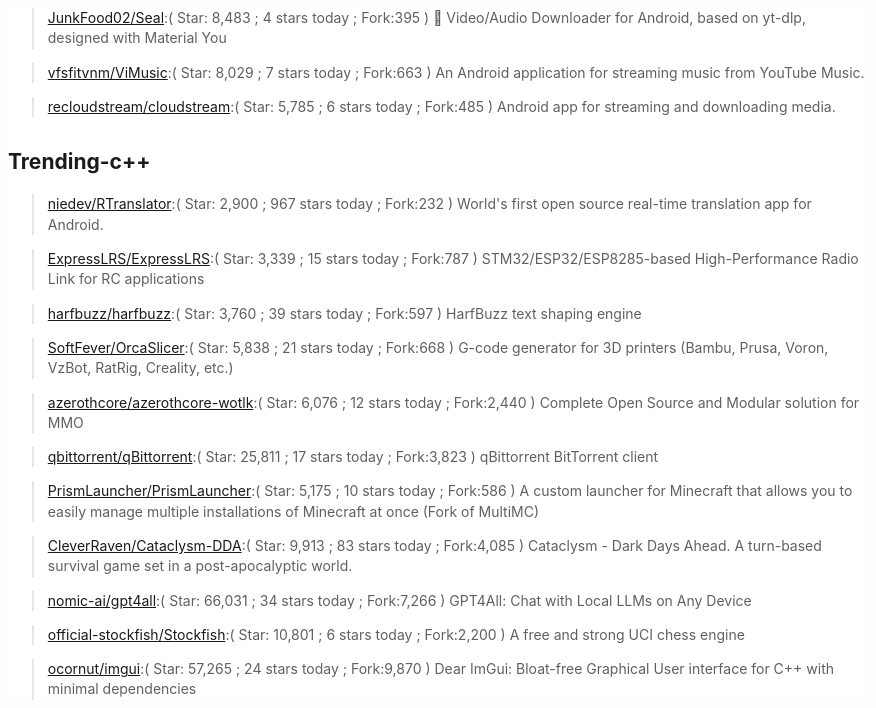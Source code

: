 > [JunkFood02/Seal](https://github.com/JunkFood02/Seal):( Star: 8,483 ; 4 stars today ; Fork:395 ) 
 > 🦭 Video/Audio Downloader for Android, based on yt-dlp, designed with Material You

> [vfsfitvnm/ViMusic](https://github.com/vfsfitvnm/ViMusic):( Star: 8,029 ; 7 stars today ; Fork:663 ) 
 > An Android application for streaming music from YouTube Music.

> [recloudstream/cloudstream](https://github.com/recloudstream/cloudstream):( Star: 5,785 ; 6 stars today ; Fork:485 ) 
 > Android app for streaming and downloading media.

## Trending-c++
> [niedev/RTranslator](https://github.com/niedev/RTranslator):( Star: 2,900 ; 967 stars today ; Fork:232 ) 
 > World's first open source real-time translation app for Android.

> [ExpressLRS/ExpressLRS](https://github.com/ExpressLRS/ExpressLRS):( Star: 3,339 ; 15 stars today ; Fork:787 ) 
 > STM32/ESP32/ESP8285-based High-Performance Radio Link for RC applications

> [harfbuzz/harfbuzz](https://github.com/harfbuzz/harfbuzz):( Star: 3,760 ; 39 stars today ; Fork:597 ) 
 > HarfBuzz text shaping engine

> [SoftFever/OrcaSlicer](https://github.com/SoftFever/OrcaSlicer):( Star: 5,838 ; 21 stars today ; Fork:668 ) 
 > G-code generator for 3D printers (Bambu, Prusa, Voron, VzBot, RatRig, Creality, etc.)

> [azerothcore/azerothcore-wotlk](https://github.com/azerothcore/azerothcore-wotlk):( Star: 6,076 ; 12 stars today ; Fork:2,440 ) 
 > Complete Open Source and Modular solution for MMO

> [qbittorrent/qBittorrent](https://github.com/qbittorrent/qBittorrent):( Star: 25,811 ; 17 stars today ; Fork:3,823 ) 
 > qBittorrent BitTorrent client

> [PrismLauncher/PrismLauncher](https://github.com/PrismLauncher/PrismLauncher):( Star: 5,175 ; 10 stars today ; Fork:586 ) 
 > A custom launcher for Minecraft that allows you to easily manage multiple installations of Minecraft at once (Fork of MultiMC)

> [CleverRaven/Cataclysm-DDA](https://github.com/CleverRaven/Cataclysm-DDA):( Star: 9,913 ; 83 stars today ; Fork:4,085 ) 
 > Cataclysm - Dark Days Ahead. A turn-based survival game set in a post-apocalyptic world.

> [nomic-ai/gpt4all](https://github.com/nomic-ai/gpt4all):( Star: 66,031 ; 34 stars today ; Fork:7,266 ) 
 > GPT4All: Chat with Local LLMs on Any Device

> [official-stockfish/Stockfish](https://github.com/official-stockfish/Stockfish):( Star: 10,801 ; 6 stars today ; Fork:2,200 ) 
 > A free and strong UCI chess engine

> [ocornut/imgui](https://github.com/ocornut/imgui):( Star: 57,265 ; 24 stars today ; Fork:9,870 ) 
 > Dear ImGui: Bloat-free Graphical User interface for C++ with minimal dependencies
